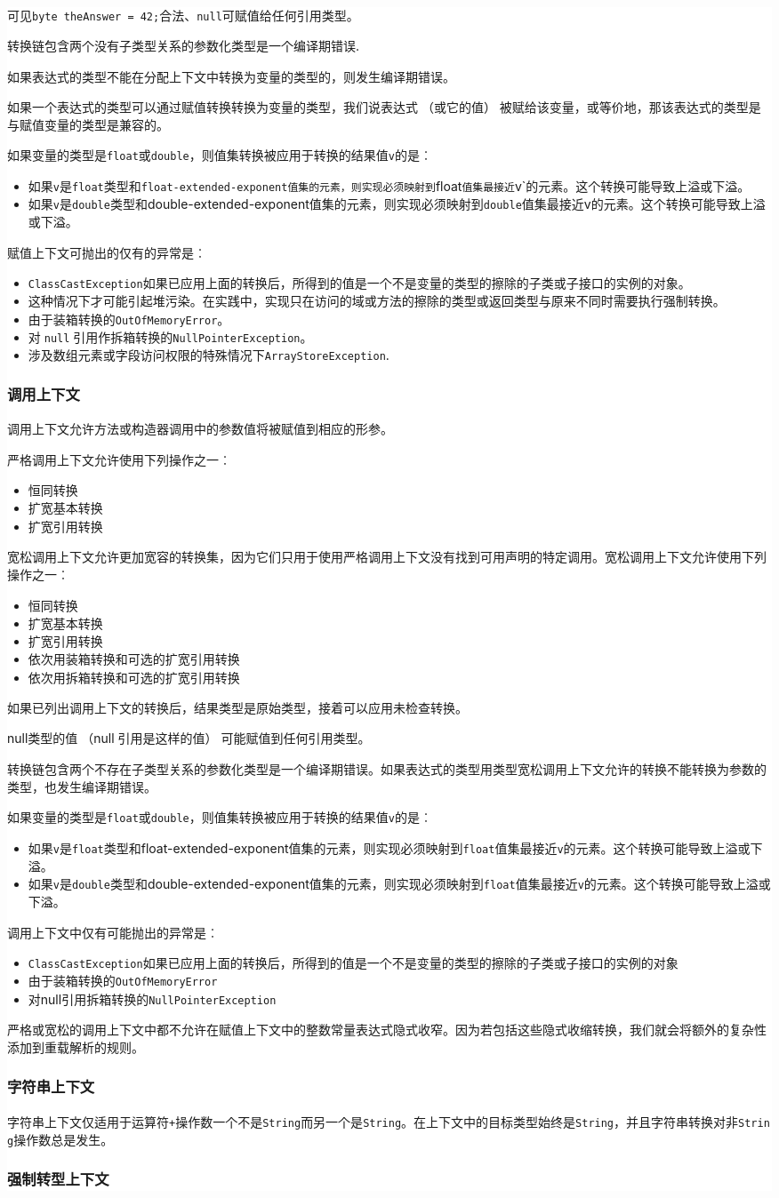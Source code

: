 可见`byte theAnswer = 42;`合法、`null`可赋值给任何引用类型。

转换链包含两个没有子类型关系的参数化类型是一个编译期错误.

如果表达式的类型不能在分配上下文中转换为变量的类型的，则发生编译期错误。

如果一个表达式的类型可以通过赋值转换转换为变量的类型，我们说表达式 （或它的值） 被赋给该变量，或等价地，那该表达式的类型是与赋值变量的类型是兼容的。

如果变量的类型是`float`或`double`，则值集转换被应用于转换的结果值`v`的是︰
- 如果`v`是`float`类型和`float-extended-exponent值集的元素，则实现必须映射到`float`值集最接近`v`的元素。这个转换可能导致上溢或下溢。
- 如果`v`是`double`类型和double-extended-exponent值集的元素，则实现必须映射到`double`值集最接近v的元素。这个转换可能导致上溢或下溢。

赋值上下文可抛出的仅有的异常是︰
- `ClassCastException`如果已应用上面的转换后，所得到的值是一个不是变量的类型的擦除的子类或子接口的实例的对象。
- 这种情况下才可能引起堆污染。在实践中，实现只在访问的域或方法的擦除的类型或返回类型与原来不同时需要执行强制转换。
- 由于装箱转换的`OutOfMemoryError`。
- 对 `null` 引用作拆箱转换的`NullPointerException`。
- 涉及数组元素或字段访问权限的特殊情况下`ArrayStoreException`.

### 调用上下文

调用上下文允许方法或构造器调用中的参数值将被赋值到相应的形参。

严格调用上下文允许使用下列操作之一︰
- 恒同转换
- 扩宽基本转换
- 扩宽引用转换

宽松调用上下文允许更加宽容的转换集，因为它们只用于使用严格调用上下文没有找到可用声明的特定调用。宽松调用上下文允许使用下列操作之一︰
- 恒同转换
- 扩宽基本转换
- 扩宽引用转换
- 依次用装箱转换和可选的扩宽引用转换
- 依次用拆箱转换和可选的扩宽引用转换

如果已列出调用上下文的转换后，结果类型是原始类型，接着可以应用未检查转换。

null类型的值 （null 引用是这样的值） 可能赋值到任何引用类型。

转换链包含两个不存在子类型关系的参数化类型是一个编译期错误。如果表达式的类型用类型宽松调用上下文允许的转换不能转换为参数的类型，也发生编译期错误。

如果变量的类型是`float`或`double`，则值集转换被应用于转换的结果值`v`的是︰
- 如果`v`是`float`类型和float-extended-exponent值集的元素，则实现必须映射到`float`值集最接近`v`的元素。这个转换可能导致上溢或下溢。
- 如果`v`是`double`类型和double-extended-exponent值集的元素，则实现必须映射到`float`值集最接近`v`的元素。这个转换可能导致上溢或下溢。

调用上下文中仅有可能抛出的异常是︰
- `ClassCastException`如果已应用上面的转换后，所得到的值是一个不是变量的类型的擦除的子类或子接口的实例的对象
- 由于装箱转换的`OutOfMemoryError`
- 对null引用拆箱转换的`NullPointerException`

严格或宽松的调用上下文中都不允许在赋值上下文中的整数常量表达式隐式收窄。因为若包括这些隐式收缩转换，我们就会将额外的复杂性添加到重载解析的规则。

### 字符串上下文

字符串上下文仅适用于运算符`+`操作数一个不是`String`而另一个是`String`。在上下文中的目标类型始终是`String`，并且字符串转换对非`String`操作数总是发生。

### 强制转型上下文
